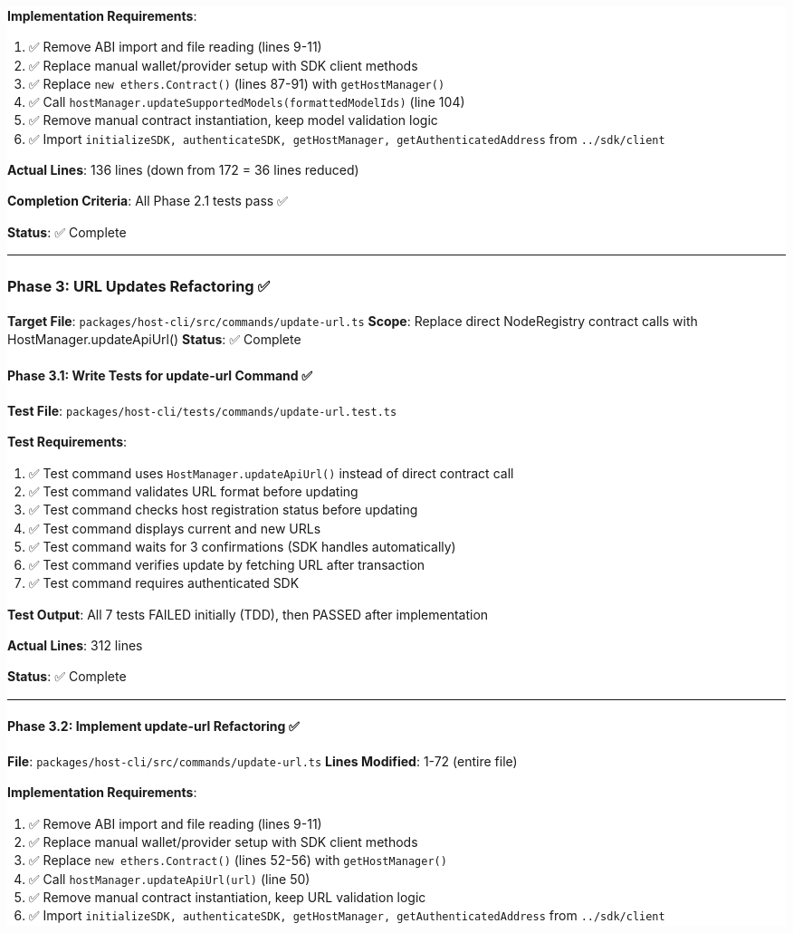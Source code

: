 **Implementation Requirements**:
1. ✅ Remove ABI import and file reading (lines 9-11)
2. ✅ Replace manual wallet/provider setup with SDK client methods
3. ✅ Replace `new ethers.Contract()` (lines 87-91) with `getHostManager()`
4. ✅ Call `hostManager.updateSupportedModels(formattedModelIds)` (line 104)
5. ✅ Remove manual contract instantiation, keep model validation logic
6. ✅ Import `initializeSDK, authenticateSDK, getHostManager, getAuthenticatedAddress` from `../sdk/client`

**Actual Lines**: 136 lines (down from 172 = 36 lines reduced)

**Completion Criteria**: All Phase 2.1 tests pass ✅

**Status**: ✅ Complete

---

### Phase 3: URL Updates Refactoring ✅

**Target File**: `packages/host-cli/src/commands/update-url.ts`
**Scope**: Replace direct NodeRegistry contract calls with HostManager.updateApiUrl()
**Status**: ✅ Complete

#### Phase 3.1: Write Tests for update-url Command ✅

**Test File**: `packages/host-cli/tests/commands/update-url.test.ts`

**Test Requirements**:
1. ✅ Test command uses `HostManager.updateApiUrl()` instead of direct contract call
2. ✅ Test command validates URL format before updating
3. ✅ Test command checks host registration status before updating
4. ✅ Test command displays current and new URLs
5. ✅ Test command waits for 3 confirmations (SDK handles automatically)
6. ✅ Test command verifies update by fetching URL after transaction
7. ✅ Test command requires authenticated SDK

**Test Output**: All 7 tests FAILED initially (TDD), then PASSED after implementation

**Actual Lines**: 312 lines

**Status**: ✅ Complete

---

#### Phase 3.2: Implement update-url Refactoring ✅

**File**: `packages/host-cli/src/commands/update-url.ts`
**Lines Modified**: 1-72 (entire file)

**Implementation Requirements**:
1. ✅ Remove ABI import and file reading (lines 9-11)
2. ✅ Replace manual wallet/provider setup with SDK client methods
3. ✅ Replace `new ethers.Contract()` (lines 52-56) with `getHostManager()`
4. ✅ Call `hostManager.updateApiUrl(url)` (line 50)
5. ✅ Remove manual contract instantiation, keep URL validation logic
6. ✅ Import `initializeSDK, authenticateSDK, getHostManager, getAuthenticatedAddress` from `../sdk/client`
